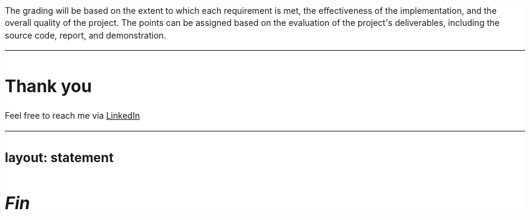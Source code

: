 The grading will be based on the extent to which each requirement is met, the effectiveness of the implementation, and the overall quality of the project. The points can be assigned based on the evaluation of the project's deliverables, including the source code, report, and demonstration.


---

# Thank you
Feel free to reach me via [LinkedIn](https://www.linkedin.com/in/hamerlinski/ "Contact me anytime!")

---
layout: statement
---

# *Fin*
